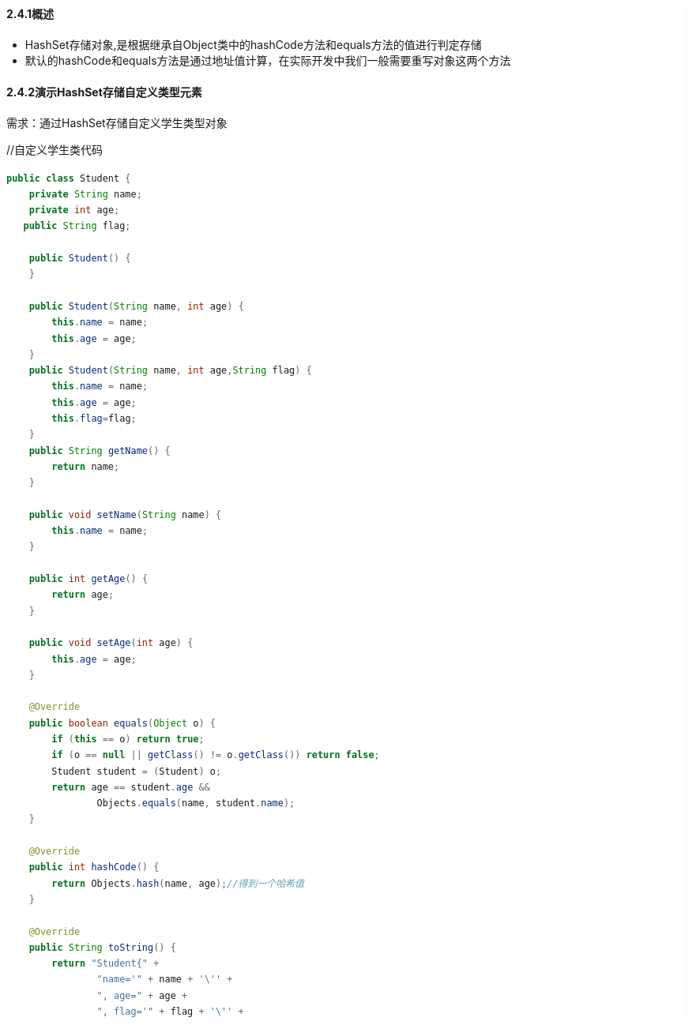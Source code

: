 #### 2.4.1概述

- HashSet存储对象,是根据继承自Object类中的hashCode方法和equals方法的值进行判定存储
- 默认的hashCode和equals方法是通过地址值计算，在实际开发中我们一般需要重写对象这两个方法

#### 2.4.2演示HashSet存储自定义类型元素

需求：通过HashSet存储自定义学生类型对象

//自定义学生类代码

```java
public class Student {
    private String name;
    private int age;
   public String flag;

    public Student() {
    }

    public Student(String name, int age) {
        this.name = name;
        this.age = age;
    }
    public Student(String name, int age,String flag) {
        this.name = name;
        this.age = age;
        this.flag=flag;
    }
    public String getName() {
        return name;
    }

    public void setName(String name) {
        this.name = name;
    }

    public int getAge() {
        return age;
    }

    public void setAge(int age) {
        this.age = age;
    }

    @Override
    public boolean equals(Object o) {
        if (this == o) return true;
        if (o == null || getClass() != o.getClass()) return false;
        Student student = (Student) o;
        return age == student.age &&
                Objects.equals(name, student.name);
    }

    @Override
    public int hashCode() {
        return Objects.hash(name, age);//得到一个哈希值
    }

    @Override
    public String toString() {
        return "Student{" +
                "name='" + name + '\'' +
                ", age=" + age +
                ", flag='" + flag + '\'' +
```
